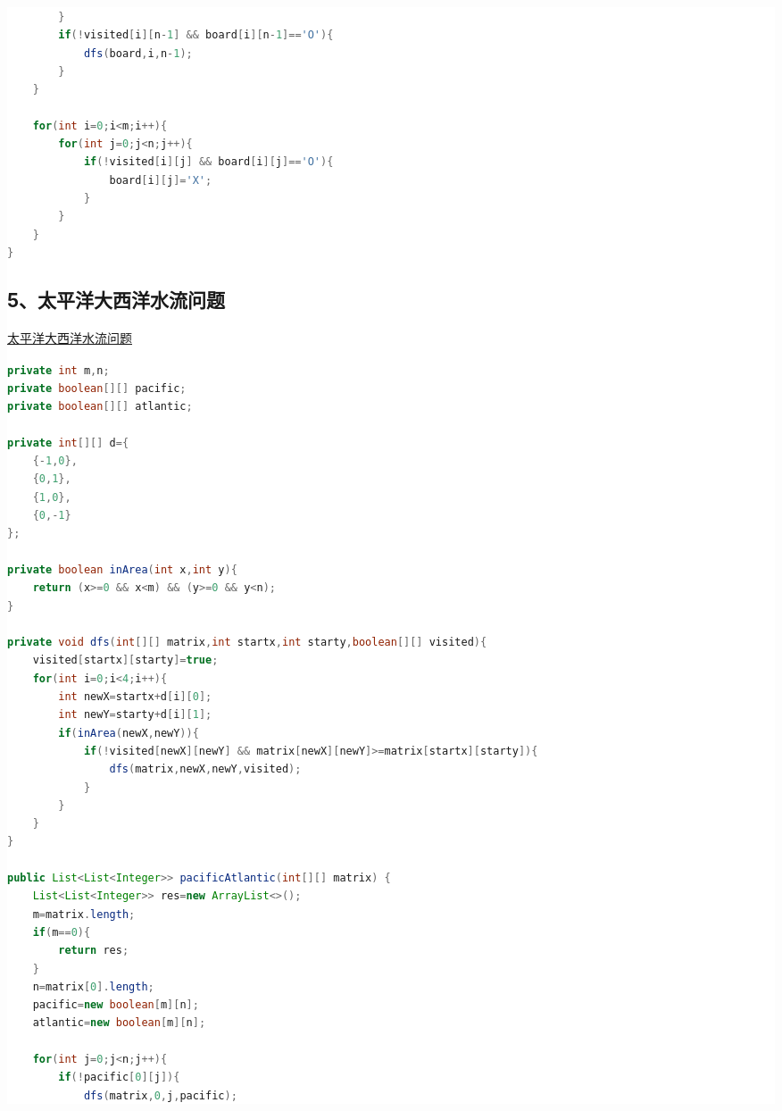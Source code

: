 ```java
        }
        if(!visited[i][n-1] && board[i][n-1]=='O'){
            dfs(board,i,n-1);
        }
    }

    for(int i=0;i<m;i++){
        for(int j=0;j<n;j++){
            if(!visited[i][j] && board[i][j]=='O'){
                board[i][j]='X';
            }
        }
    }
}
```



## 5、太平洋大西洋水流问题

[太平洋大西洋水流问题](https://leetcode-cn.com/problems/pacific-atlantic-water-flow/)

```java
private int m,n;
private boolean[][] pacific;
private boolean[][] atlantic;

private int[][] d={
    {-1,0},
    {0,1},
    {1,0},
    {0,-1}
};

private boolean inArea(int x,int y){
    return (x>=0 && x<m) && (y>=0 && y<n);
}

private void dfs(int[][] matrix,int startx,int starty,boolean[][] visited){
    visited[startx][starty]=true;
    for(int i=0;i<4;i++){
        int newX=startx+d[i][0];
        int newY=starty+d[i][1];
        if(inArea(newX,newY)){
            if(!visited[newX][newY] && matrix[newX][newY]>=matrix[startx][starty]){
                dfs(matrix,newX,newY,visited);
            }
        }
    }
}

public List<List<Integer>> pacificAtlantic(int[][] matrix) {
    List<List<Integer>> res=new ArrayList<>();
    m=matrix.length;
    if(m==0){
        return res;
    }
    n=matrix[0].length;
    pacific=new boolean[m][n];
    atlantic=new boolean[m][n];

    for(int j=0;j<n;j++){
        if(!pacific[0][j]){
            dfs(matrix,0,j,pacific);
```